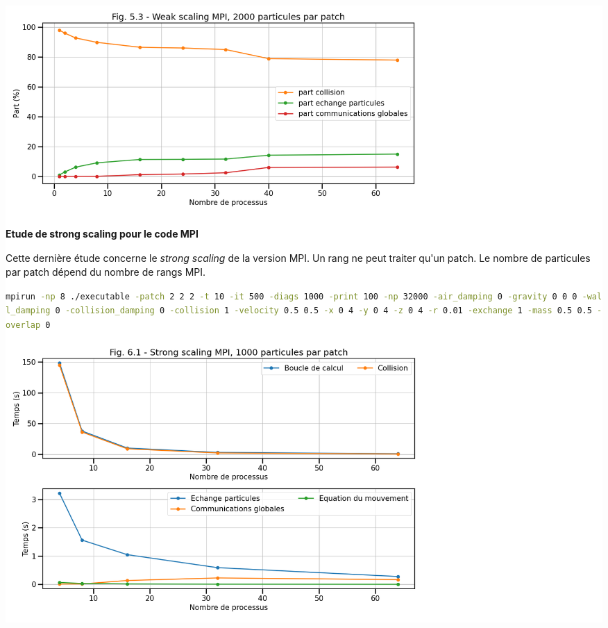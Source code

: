 <img src="../../support/materiel/marble_mpi_weak_scaling_ppp2000_part.png" height="300">

**Etude de strong scaling pour le code MPI**

Cette dernière étude concerne le *strong scaling* de la version MPI.
Un rang ne peut traiter qu'un patch.
Le nombre de particules par patch dépend du nombre de rangs MPI.
```bash
mpirun -np 8 ./executable -patch 2 2 2 -t 10 -it 500 -diags 1000 -print 100 -np 32000 -air_damping 0 -gravity 0 0 0 -wall_damping 0 -collision_damping 0 -collision 1 -velocity 0.5 0.5 -x 0 4 -y 0 4 -z 0 4 -r 0.01 -exchange 1 -mass 0.5 0.5 -overlap 0
```

<img src="../../support/materiel/marble_mpi_strong_scaling_ppp1000_time.png" height="400">